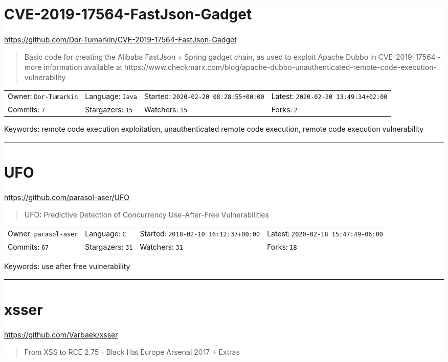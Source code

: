 
# CVE-2019-17564-FastJson-Gadget

https://github.com/Dor-Tumarkin/CVE-2019-17564-FastJson-Gadget
<blockquote>
Basic code for creating the Alibaba FastJson + Spring gadget chain, as used to exploit Apache Dubbo in CVE-2019-17564 - more information available at https://www.checkmarx.com/blog/apache-dubbo-unauthenticated-remote-code-execution-vulnerability
</blockquote>

<table><tr>
<tr><td>Owner: <code>Dor-Tumarkin</code></td>
    <td>Language: <code>Java</code></td>
    <td>Started: <code>2020-02-20 08:28:55+00:00</code></td>
    <td>Latest: <code>2020-02-20 13:49:34+02:00</code></td></tr>
<tr><td>Commits: <code>7</code></td>
    <td>Stargazers: <code>15</code></td>
    <td>Watchers: <code>15</code></td>
    <td>Forks: <code>2</code></td></tr>
</table>
Keywords: remote code execution exploitation, unauthenticated remote code execution, remote code execution vulnerability

---

# UFO

https://github.com/parasol-aser/UFO
<blockquote>
UFO: Predictive Detection of Concurrency Use-After-Free Vulnerabilities
</blockquote>

<table><tr>
<tr><td>Owner: <code>parasol-aser</code></td>
    <td>Language: <code>C</code></td>
    <td>Started: <code>2018-02-10 16:12:37+00:00</code></td>
    <td>Latest: <code>2020-02-18 15:47:49-06:00</code></td></tr>
<tr><td>Commits: <code>67</code></td>
    <td>Stargazers: <code>31</code></td>
    <td>Watchers: <code>31</code></td>
    <td>Forks: <code>18</code></td></tr>
</table>
Keywords: use after free vulnerability

---

# xsser

https://github.com/Varbaek/xsser
<blockquote>
From XSS to RCE 2.75 - Black Hat Europe Arsenal 2017 + Extras
</blockquote>

